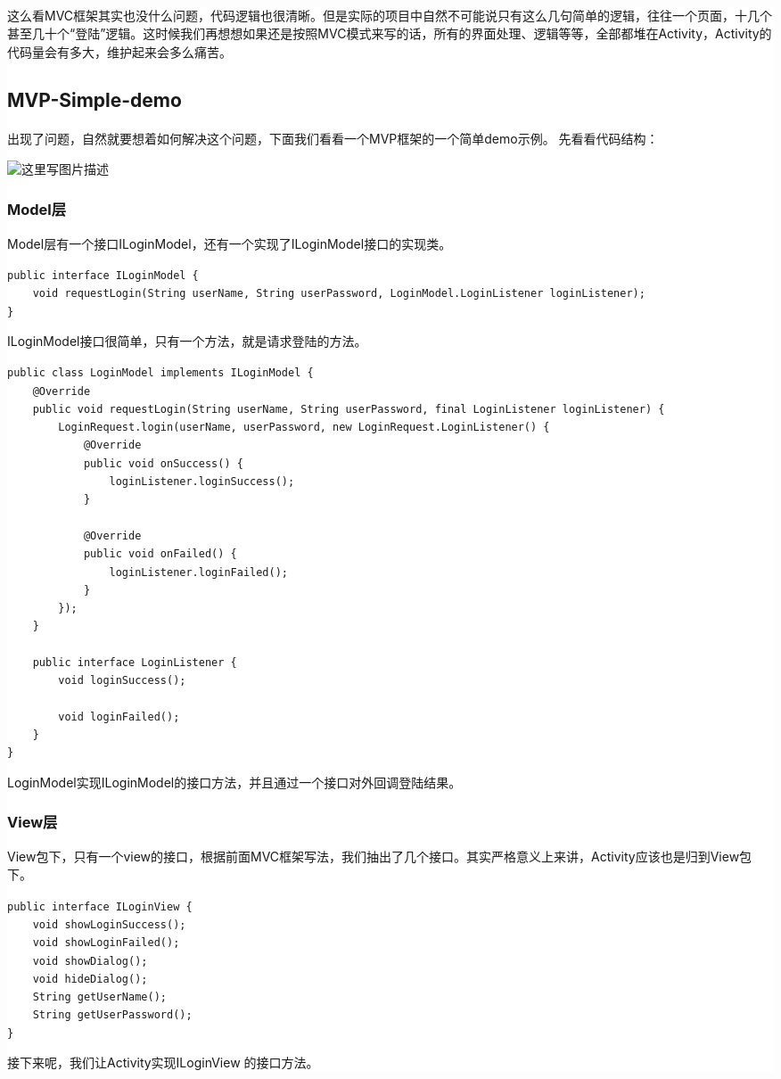 这么看MVC框架其实也没什么问题，代码逻辑也很清晰。但是实际的项目中自然不可能说只有这么几句简单的逻辑，往往一个页面，十几个甚至几十个“登陆”逻辑。这时候我们再想想如果还是按照MVC模式来写的话，所有的界面处理、逻辑等等，全部都堆在Activity，Activity的代码量会有多大，维护起来会多么痛苦。

## **MVP-Simple-demo**
出现了问题，自然就要想着如何解决这个问题，下面我们看看一个MVP框架的一个简单demo示例。
先看看代码结构：

![这里写图片描述](http://img.blog.csdn.net/20170426100011927?watermark/2/text/aHR0cDovL2Jsb2cuY3Nkbi5uZXQvb1FpbllvdQ==/font/5a6L5L2T/fontsize/400/fill/I0JBQkFCMA==/dissolve/70/gravity/SouthEast)

### Model层
Model层有一个接口ILoginModel，还有一个实现了ILoginModel接口的实现类。

```
public interface ILoginModel {
    void requestLogin(String userName, String userPassword, LoginModel.LoginListener loginListener);
}
```
ILoginModel接口很简单，只有一个方法，就是请求登陆的方法。

```
public class LoginModel implements ILoginModel {
    @Override
    public void requestLogin(String userName, String userPassword, final LoginListener loginListener) {
        LoginRequest.login(userName, userPassword, new LoginRequest.LoginListener() {
            @Override
            public void onSuccess() {
                loginListener.loginSuccess();
            }

            @Override
            public void onFailed() {
                loginListener.loginFailed();
            }
        });
    }

    public interface LoginListener {
        void loginSuccess();

        void loginFailed();
    }
}
```
LoginModel实现ILoginModel的接口方法，并且通过一个接口对外回调登陆结果。

### View层
View包下，只有一个view的接口，根据前面MVC框架写法，我们抽出了几个接口。其实严格意义上来讲，Activity应该也是归到View包下。

```
public interface ILoginView {
    void showLoginSuccess();
    void showLoginFailed();
    void showDialog();
    void hideDialog();
    String getUserName();
    String getUserPassword();
}
```
接下来呢，我们让Activity实现ILoginView 的接口方法。
